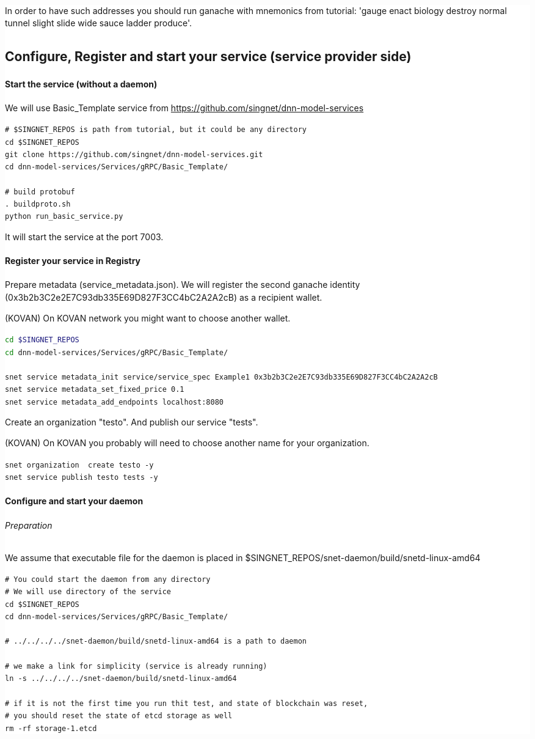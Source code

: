 In order to have such addresses you should run ganache with
mnemonics from tutorial: 'gauge enact
biology destroy normal tunnel slight slide wide sauce ladder produce'.


## Configure, Register and start your service (service provider side)

#### Start the service (without a daemon)
We will use Basic_Template service from https://github.com/singnet/dnn-model-services

```
# $SINGNET_REPOS is path from tutorial, but it could be any directory
cd $SINGNET_REPOS
git clone https://github.com/singnet/dnn-model-services.git
cd dnn-model-services/Services/gRPC/Basic_Template/

# build protobuf
. buildproto.sh
python run_basic_service.py
```
It will start the service at the port 7003.

#### Register your service in Registry


Prepare metadata (service_metadata.json). We will register the second ganache identity (0x3b2b3C2e2E7C93db335E69D827F3CC4bC2A2A2cB) as a recipient wallet.

(KOVAN) On KOVAN network you might want to choose another wallet.  

```bash
cd $SINGNET_REPOS
cd dnn-model-services/Services/gRPC/Basic_Template/

snet service metadata_init service/service_spec Example1 0x3b2b3C2e2E7C93db335E69D827F3CC4bC2A2A2cB
snet service metadata_set_fixed_price 0.1
snet service metadata_add_endpoints localhost:8080
```

Create an organization "testo". And publish our service "tests".

(KOVAN) On KOVAN you probably will need to choose another name for your organization.

```
snet organization  create testo -y
snet service publish testo tests -y
```

#### Configure and start your daemon

###### Preparation

We assume that executable file for the daemon is placed in $SINGNET_REPOS/snet-daemon/build/snetd-linux-amd64

```
# You could start the daemon from any directory
# We will use directory of the service
cd $SINGNET_REPOS
cd dnn-model-services/Services/gRPC/Basic_Template/

# ../../../../snet-daemon/build/snetd-linux-amd64 is a path to daemon

# we make a link for simplicity (service is already running)
ln -s ../../../../snet-daemon/build/snetd-linux-amd64

# if it is not the first time you run thit test, and state of blockchain was reset,
# you should reset the state of etcd storage as well
rm -rf storage-1.etcd
```